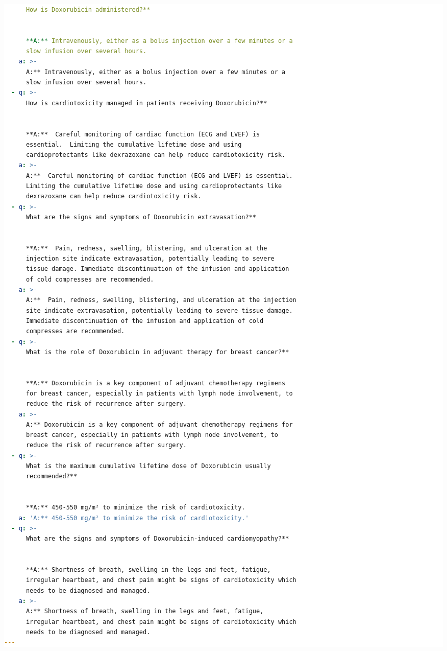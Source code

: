 ```yaml
      How is Doxorubicin administered?**


      **A:** Intravenously, either as a bolus injection over a few minutes or a
      slow infusion over several hours.
    a: >-
      A:** Intravenously, either as a bolus injection over a few minutes or a
      slow infusion over several hours.
  - q: >-
      How is cardiotoxicity managed in patients receiving Doxorubicin?**


      **A:**  Careful monitoring of cardiac function (ECG and LVEF) is
      essential.  Limiting the cumulative lifetime dose and using
      cardioprotectants like dexrazoxane can help reduce cardiotoxicity risk.
    a: >-
      A:**  Careful monitoring of cardiac function (ECG and LVEF) is essential. 
      Limiting the cumulative lifetime dose and using cardioprotectants like
      dexrazoxane can help reduce cardiotoxicity risk.
  - q: >-
      What are the signs and symptoms of Doxorubicin extravasation?**


      **A:**  Pain, redness, swelling, blistering, and ulceration at the
      injection site indicate extravasation, potentially leading to severe
      tissue damage. Immediate discontinuation of the infusion and application
      of cold compresses are recommended.
    a: >-
      A:**  Pain, redness, swelling, blistering, and ulceration at the injection
      site indicate extravasation, potentially leading to severe tissue damage.
      Immediate discontinuation of the infusion and application of cold
      compresses are recommended.
  - q: >-
      What is the role of Doxorubicin in adjuvant therapy for breast cancer?**


      **A:** Doxorubicin is a key component of adjuvant chemotherapy regimens
      for breast cancer, especially in patients with lymph node involvement, to
      reduce the risk of recurrence after surgery.
    a: >-
      A:** Doxorubicin is a key component of adjuvant chemotherapy regimens for
      breast cancer, especially in patients with lymph node involvement, to
      reduce the risk of recurrence after surgery.
  - q: >-
      What is the maximum cumulative lifetime dose of Doxorubicin usually
      recommended?**


      **A:** 450-550 mg/m² to minimize the risk of cardiotoxicity.
    a: 'A:** 450-550 mg/m² to minimize the risk of cardiotoxicity.'
  - q: >-
      What are the signs and symptoms of Doxorubicin-induced cardiomyopathy?**


      **A:** Shortness of breath, swelling in the legs and feet, fatigue,
      irregular heartbeat, and chest pain might be signs of cardiotoxicity which
      needs to be diagnosed and managed.
    a: >-
      A:** Shortness of breath, swelling in the legs and feet, fatigue,
      irregular heartbeat, and chest pain might be signs of cardiotoxicity which
      needs to be diagnosed and managed.
---
```